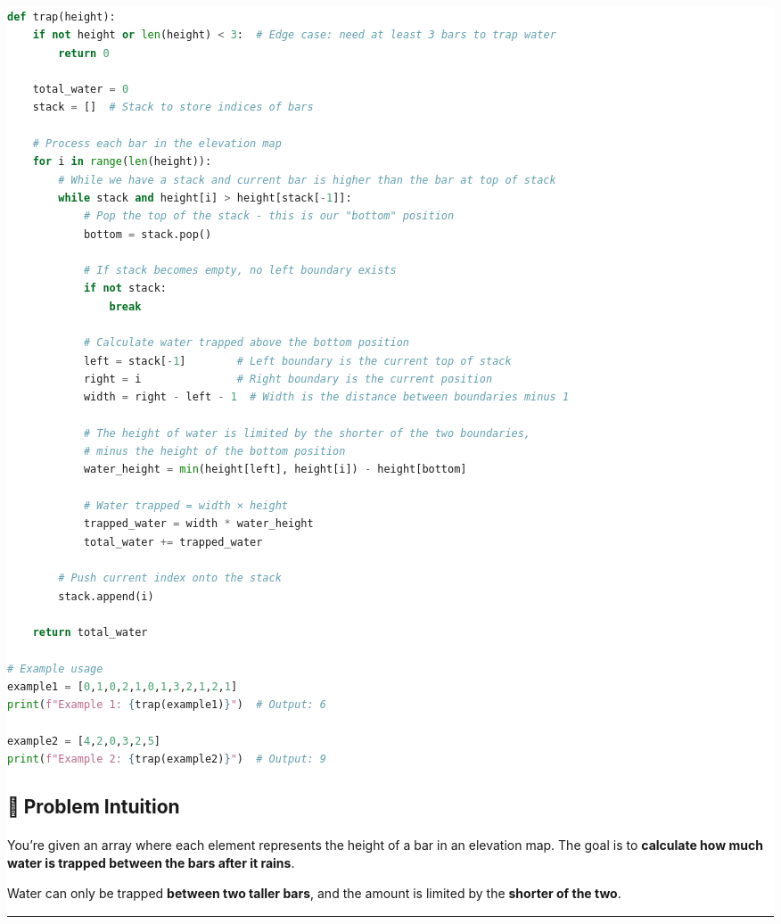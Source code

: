```python
def trap(height):
    if not height or len(height) < 3:  # Edge case: need at least 3 bars to trap water
        return 0
        
    total_water = 0
    stack = []  # Stack to store indices of bars
    
    # Process each bar in the elevation map
    for i in range(len(height)):
        # While we have a stack and current bar is higher than the bar at top of stack
        while stack and height[i] > height[stack[-1]]:
            # Pop the top of the stack - this is our "bottom" position
            bottom = stack.pop()
            
            # If stack becomes empty, no left boundary exists
            if not stack:
                break
                
            # Calculate water trapped above the bottom position
            left = stack[-1]        # Left boundary is the current top of stack
            right = i               # Right boundary is the current position
            width = right - left - 1  # Width is the distance between boundaries minus 1
            
            # The height of water is limited by the shorter of the two boundaries,
            # minus the height of the bottom position
            water_height = min(height[left], height[i]) - height[bottom]
            
            # Water trapped = width × height
            trapped_water = width * water_height
            total_water += trapped_water
            
        # Push current index onto the stack
        stack.append(i)
    
    return total_water

# Example usage
example1 = [0,1,0,2,1,0,1,3,2,1,2,1]
print(f"Example 1: {trap(example1)}")  # Output: 6

example2 = [4,2,0,3,2,5]
print(f"Example 2: {trap(example2)}")  # Output: 9
```


## 🧠 Problem Intuition

You’re given an array where each element represents the height of a bar in an elevation map. The goal is to **calculate how much water is trapped between the bars after it rains**.

Water can only be trapped **between two taller bars**, and the amount is limited by the **shorter of the two**.

---